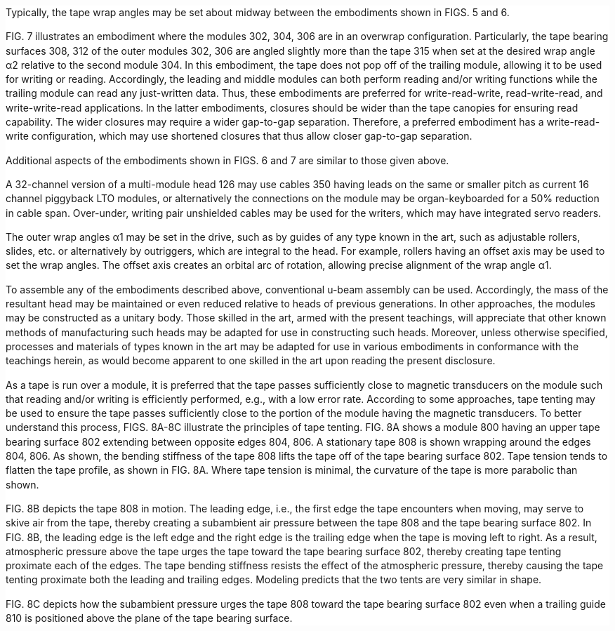 Typically, the tape wrap angles may be set about midway between the embodiments shown in FIGS. 5 and 6.

FIG. 7 illustrates an embodiment where the modules 302, 304, 306 are in an overwrap configuration. Particularly, the tape bearing surfaces 308, 312 of the outer modules 302, 306 are angled slightly more than the tape 315 when set at the desired wrap angle α2 relative to the second module 304. In this embodiment, the tape does not pop off of the trailing module, allowing it to be used for writing or reading. Accordingly, the leading and middle modules can both perform reading and/or writing functions while the trailing module can read any just-written data. Thus, these embodiments are preferred for write-read-write, read-write-read, and write-write-read applications. In the latter embodiments, closures should be wider than the tape canopies for ensuring read capability. The wider closures may require a wider gap-to-gap separation. Therefore, a preferred embodiment has a write-read-write configuration, which may use shortened closures that thus allow closer gap-to-gap separation.

Additional aspects of the embodiments shown in FIGS. 6 and 7 are similar to those given above.

A 32-channel version of a multi-module head 126 may use cables 350 having leads on the same or smaller pitch as current 16 channel piggyback LTO modules, or alternatively the connections on the module may be organ-keyboarded for a 50% reduction in cable span. Over-under, writing pair unshielded cables may be used for the writers, which may have integrated servo readers.

The outer wrap angles α1 may be set in the drive, such as by guides of any type known in the art, such as adjustable rollers, slides, etc. or alternatively by outriggers, which are integral to the head. For example, rollers having an offset axis may be used to set the wrap angles. The offset axis creates an orbital arc of rotation, allowing precise alignment of the wrap angle α1.

To assemble any of the embodiments described above, conventional u-beam assembly can be used. Accordingly, the mass of the resultant head may be maintained or even reduced relative to heads of previous generations. In other approaches, the modules may be constructed as a unitary body. Those skilled in the art, armed with the present teachings, will appreciate that other known methods of manufacturing such heads may be adapted for use in constructing such heads. Moreover, unless otherwise specified, processes and materials of types known in the art may be adapted for use in various embodiments in conformance with the teachings herein, as would become apparent to one skilled in the art upon reading the present disclosure.

As a tape is run over a module, it is preferred that the tape passes sufficiently close to magnetic transducers on the module such that reading and/or writing is efficiently performed, e.g., with a low error rate. According to some approaches, tape tenting may be used to ensure the tape passes sufficiently close to the portion of the module having the magnetic transducers. To better understand this process, FIGS. 8A-8C illustrate the principles of tape tenting. FIG. 8A shows a module 800 having an upper tape bearing surface 802 extending between opposite edges 804, 806. A stationary tape 808 is shown wrapping around the edges 804, 806. As shown, the bending stiffness of the tape 808 lifts the tape off of the tape bearing surface 802. Tape tension tends to flatten the tape profile, as shown in FIG. 8A. Where tape tension is minimal, the curvature of the tape is more parabolic than shown.

FIG. 8B depicts the tape 808 in motion. The leading edge, i.e., the first edge the tape encounters when moving, may serve to skive air from the tape, thereby creating a subambient air pressure between the tape 808 and the tape bearing surface 802. In FIG. 8B, the leading edge is the left edge and the right edge is the trailing edge when the tape is moving left to right. As a result, atmospheric pressure above the tape urges the tape toward the tape bearing surface 802, thereby creating tape tenting proximate each of the edges. The tape bending stiffness resists the effect of the atmospheric pressure, thereby causing the tape tenting proximate both the leading and trailing edges. Modeling predicts that the two tents are very similar in shape.

FIG. 8C depicts how the subambient pressure urges the tape 808 toward the tape bearing surface 802 even when a trailing guide 810 is positioned above the plane of the tape bearing surface.
